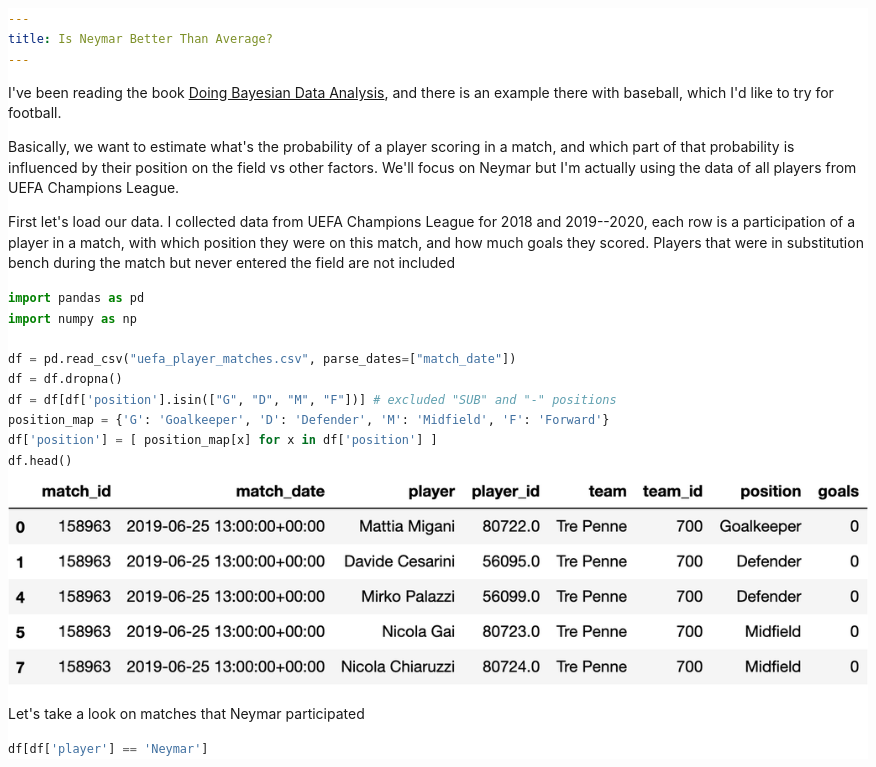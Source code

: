```yaml
---
title: Is Neymar Better Than Average?
---
```


I've been reading the book [Doing Bayesian Data Analysis](https://www.amazon.com/Doing-Bayesian-Data-Analysis-Tutorial/dp/0124058884), and there is an example there with baseball, which I'd like to try for football.

Basically, we want to estimate what's the probability of a player scoring in a match, and which part of that probability is influenced by their position on the field vs other factors. We'll focus on Neymar but I'm actually using the data of all players from UEFA Champions League.

First let's load our data. I collected data from UEFA Champions League for 2018 and 2019--2020, each row is a participation of a player in a match, with which position they were on this match, and how much goals they scored. Players that were in substitution bench during the match but never entered the field are not included

```python
import pandas as pd
import numpy as np

df = pd.read_csv("uefa_player_matches.csv", parse_dates=["match_date"])
df = df.dropna()
df = df[df['position'].isin(["G", "D", "M", "F"])] # excluded "SUB" and "-" positions
position_map = {'G': 'Goalkeeper', 'D': 'Defender', 'M': 'Midfield', 'F': 'Forward'}
df['position'] = [ position_map[x] for x in df['position'] ]
df.head()
```

![](../img/neymar1.png)

Let's take a look on matches that Neymar participated

```python
df[df['player'] == 'Neymar']
```
